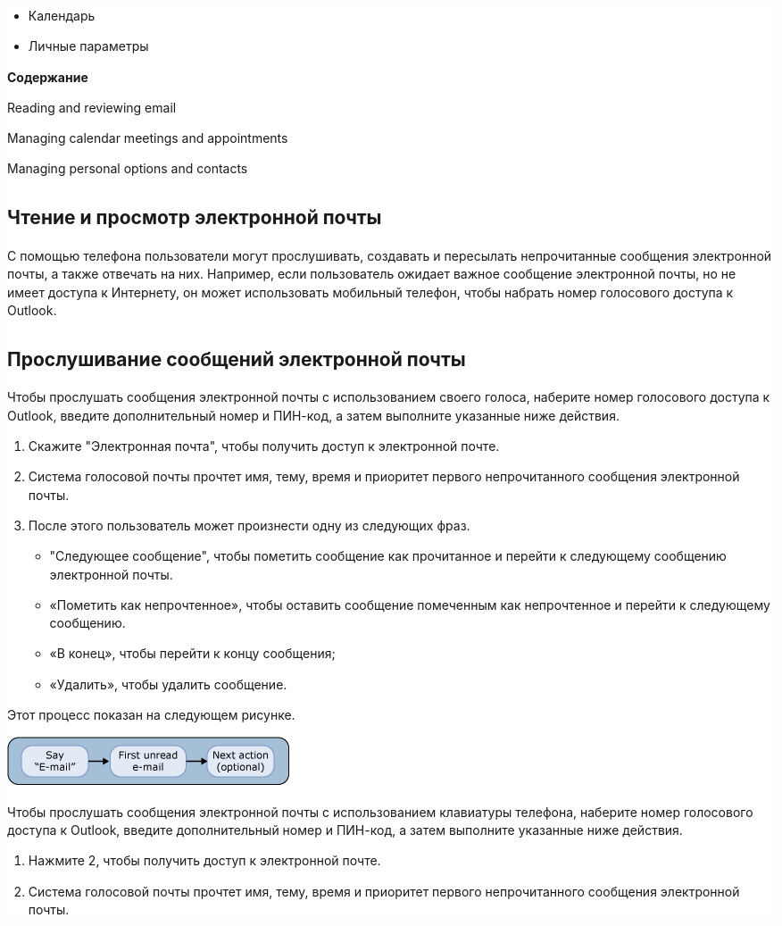   - Календарь

  - Личные параметры

**Содержание**

Reading and reviewing email

Managing calendar meetings and appointments

Managing personal options and contacts

## Чтение и просмотр электронной почты

С помощью телефона пользователи могут прослушивать, создавать и пересылать непрочитанные сообщения электронной почты, а также отвечать на них. Например, если пользователь ожидает важное сообщение электронной почты, но не имеет доступа к Интернету, он может использовать мобильный телефон, чтобы набрать номер голосового доступа к Outlook.

## Прослушивание сообщений электронной почты

Чтобы прослушать сообщения электронной почты с использованием своего голоса, наберите номер голосового доступа к Outlook, введите дополнительный номер и ПИН-код, а затем выполните указанные ниже действия.

1.  Скажите "Электронная почта", чтобы получить доступ к электронной почте.

2.  Система голосовой почты прочтет имя, тему, время и приоритет первого непрочитанного сообщения электронной почты.

3.  После этого пользователь может произнести одну из следующих фраз.
    
      - "Следующее сообщение", чтобы пометить сообщение как прочитанное и перейти к следующему сообщению электронной почты.
    
      - «Пометить как непрочтенное», чтобы оставить сообщение помеченным как непрочтенное и перейти к следующему сообщению.
    
      - «В конец», чтобы перейти к концу сообщения;
    
      - «Удалить», чтобы удалить сообщение.

Этот процесс показан на следующем рисунке.

![Прослушивание сообщений электронной почты через голосовой интерфейс пользователя](images/Dn205138.32c550fc-c696-4a5c-9fae-b9b55dfa6b5d(EXCHG.150).gif "Прослушивание сообщений электронной почты через голосовой интерфейс пользователя")

Чтобы прослушать сообщения электронной почты с использованием клавиатуры телефона, наберите номер голосового доступа к Outlook, введите дополнительный номер и ПИН-код, а затем выполните указанные ниже действия.

1.  Нажмите 2, чтобы получить доступ к электронной почте.

2.  Система голосовой почты прочтет имя, тему, время и приоритет первого непрочитанного сообщения электронной почты.

